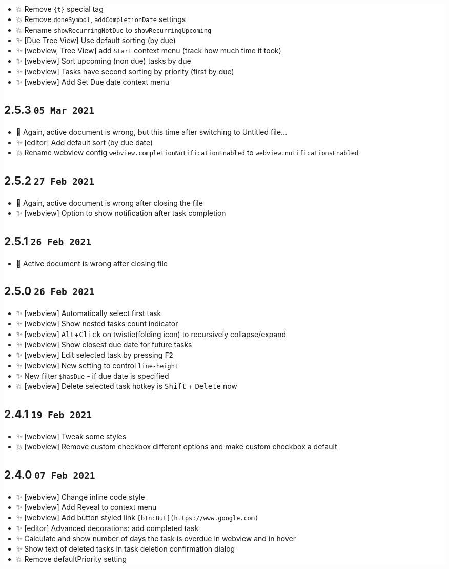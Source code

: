 - 💥 Remove `{t}` special tag
- 💥 Remove `doneSymbol`, `addCompletionDate` settings
- 💥 Rename `showRecurringNotDue` to `showRecurringUpcoming`
- ✨ [Due Tree View] Use default sorting (by due)
- ✨ [webview, Tree View] add `Start` context menu (track how much time it took)
- ✨ [webview] Sort upcoming (non due) tasks by due
- ✨ [webview] Tasks have second sorting by priority (first by due)
- ✨ [webview] Add Set Due date context menu

## 2.5.3 `05 Mar 2021`

- 🐛 Again, active document is wrong, but this time after switching to Untitled file...
- ✨ [editor] Add default sort (by due date)
- 💥 Rename webview config `webview.completionNotificationEnabled` to `webview.notificationsEnabled`

## 2.5.2 `27 Feb 2021`

- 🐛 Again, active document is wrong after closing the file
- ✨ [webview] Option to show notification after task completion

## 2.5.1 `26 Feb 2021`

- 🐛 Active document is wrong after closing file

## 2.5.0 `26 Feb 2021`

- ✨ [webview] Automatically select first task
- ✨ [webview] Show nested tasks count indicator
- ✨ [webview] <kbd>Alt</kbd>+<kbd>Click</kbd> on twistie(folding icon) to recursively collapse/expand
- ✨ [webview] Show closest due date for future tasks
- ✨ [webview] Edit selected task by pressing <kbd>F2</kbd>
- ✨ [webview] New setting to control `line-height`
- ✨ New filter `$hasDue` - if due date is specified
- 💥 [webview] Delete selected task hotkey is <kbd>Shift</kbd> + <kbd>Delete</kbd> now

## 2.4.1 `19 Feb 2021`

- ✨ [webview] Tweak some styles
- 💥 [webview] Remove custom checkbox different options and make custom checkbox a default

## 2.4.0 `07 Feb 2021`

- ✨ [webview] Change inline code style
- ✨ [webview] Add Reveal to context menu
- ✨ [webview] Add button styled link `[btn:But](https://www.google.com)`
- ✨ [editor] Advanced decorations: add completed task
- ✨ Calculate and show number of days the task is overdue in webview and in hover
- ✨ Show text of deleted tasks in task deletion confirmation dialog
- 💥 Remove defaultPriority setting
